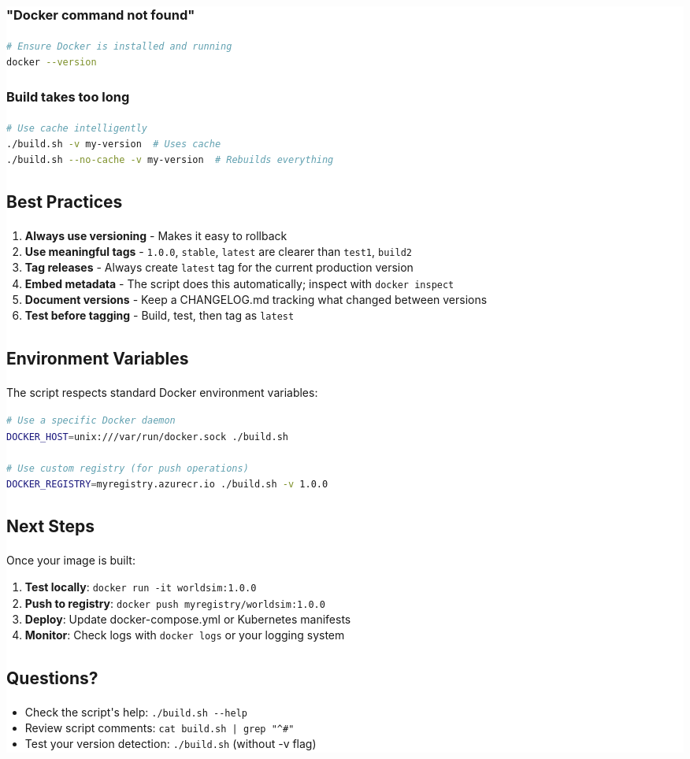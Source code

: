 ### "Docker command not found"
```bash
# Ensure Docker is installed and running
docker --version
```

### Build takes too long
```bash
# Use cache intelligently
./build.sh -v my-version  # Uses cache
./build.sh --no-cache -v my-version  # Rebuilds everything
```

## Best Practices

1. **Always use versioning** - Makes it easy to rollback
2. **Use meaningful tags** - `1.0.0`, `stable`, `latest` are clearer than `test1`, `build2`
3. **Tag releases** - Always create `latest` tag for the current production version
4. **Embed metadata** - The script does this automatically; inspect with `docker inspect`
5. **Document versions** - Keep a CHANGELOG.md tracking what changed between versions
6. **Test before tagging** - Build, test, then tag as `latest`

## Environment Variables

The script respects standard Docker environment variables:

```bash
# Use a specific Docker daemon
DOCKER_HOST=unix:///var/run/docker.sock ./build.sh

# Use custom registry (for push operations)
DOCKER_REGISTRY=myregistry.azurecr.io ./build.sh -v 1.0.0
```

## Next Steps

Once your image is built:

1. **Test locally**: `docker run -it worldsim:1.0.0`
2. **Push to registry**: `docker push myregistry/worldsim:1.0.0`
3. **Deploy**: Update docker-compose.yml or Kubernetes manifests
4. **Monitor**: Check logs with `docker logs` or your logging system

## Questions?

- Check the script's help: `./build.sh --help`
- Review script comments: `cat build.sh | grep "^#"`
- Test your version detection: `./build.sh` (without -v flag)

